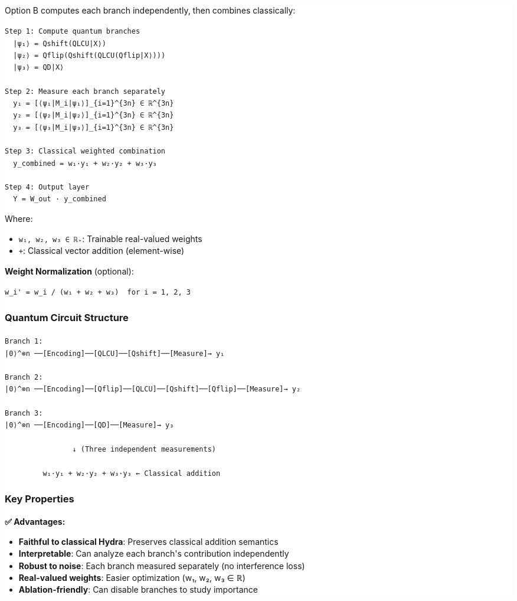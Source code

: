 Option B computes each branch independently, then combines classically:

```
Step 1: Compute quantum branches
  |ψ₁⟩ = Qshift(QLCU|X⟩)
  |ψ₂⟩ = Qflip(Qshift(QLCU(Qflip|X⟩)))
  |ψ₃⟩ = QD|X⟩

Step 2: Measure each branch separately
  y₁ = [⟨ψ₁|M_i|ψ₁⟩]_{i=1}^{3n} ∈ ℝ^{3n}
  y₂ = [⟨ψ₂|M_i|ψ₂⟩]_{i=1}^{3n} ∈ ℝ^{3n}
  y₃ = [⟨ψ₃|M_i|ψ₃⟩]_{i=1}^{3n} ∈ ℝ^{3n}

Step 3: Classical weighted combination
  y_combined = w₁·y₁ + w₂·y₂ + w₃·y₃

Step 4: Output layer
  Y = W_out · y_combined
```

Where:
- `w₁, w₂, w₃ ∈ ℝ₊`: Trainable real-valued weights
- `+`: Classical vector addition (element-wise)

**Weight Normalization** (optional):
```
w_i' = w_i / (w₁ + w₂ + w₃)  for i = 1, 2, 3
```

### **Quantum Circuit Structure**

```
Branch 1:
|0⟩^⊗n ──[Encoding]──[QLCU]──[Qshift]──[Measure]→ y₁

Branch 2:
|0⟩^⊗n ──[Encoding]──[Qflip]──[QLCU]──[Qshift]──[Qflip]──[Measure]→ y₂

Branch 3:
|0⟩^⊗n ──[Encoding]──[QD]──[Measure]→ y₃

                ↓ (Three independent measurements)

         w₁·y₁ + w₂·y₂ + w₃·y₃ ← Classical addition
```

### **Key Properties**

**✅ Advantages:**
- **Faithful to classical Hydra**: Preserves classical addition semantics
- **Interpretable**: Can analyze each branch's contribution independently
- **Robust to noise**: Each branch measured separately (no interference loss)
- **Real-valued weights**: Easier optimization (w₁, w₂, w₃ ∈ ℝ)
- **Ablation-friendly**: Can disable branches to study importance
